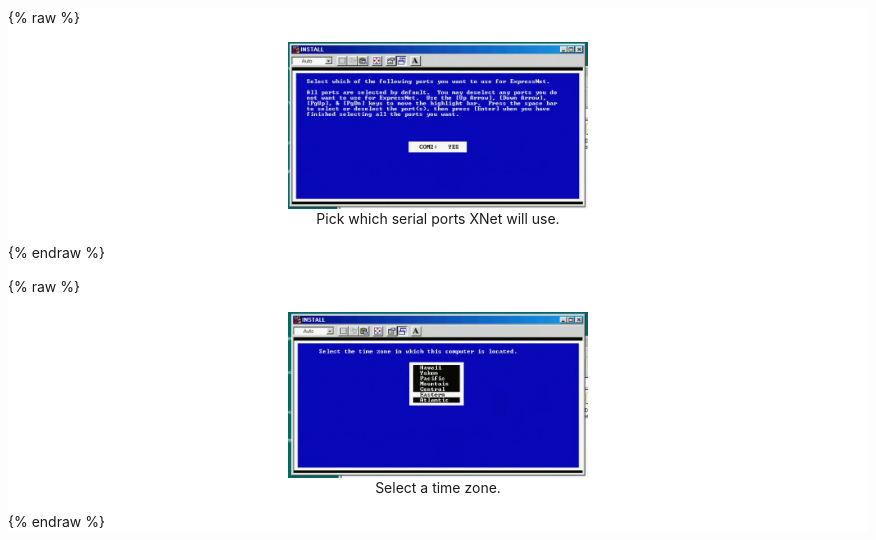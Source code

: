 {% raw %}<p><center><a href="/assets/img/2024-07-07-fixing-a-protel-pt2/xnet-install/expressnet-06.JPG"><img style="width: 80%; max-width: 300px; display: block; margin: 0 auto; border 0" src="/assets/img/2024-07-07-fixing-a-protel-pt2/xnet-install/expressnet-06.JPG"></a><figquote>Pick which serial ports XNet will use.</figquote></center></p>{% endraw %}  

{% raw %}<p><center><a href="/assets/img/2024-07-07-fixing-a-protel-pt2/xnet-install/expressnet-07.JPG"><img style="width: 80%; max-width: 300px; display: block; margin: 0 auto; border 0" src="/assets/img/2024-07-07-fixing-a-protel-pt2/xnet-install/expressnet-07.JPG"></a><figquote>Select a time zone.</figquote></center></p>{% endraw %}  
